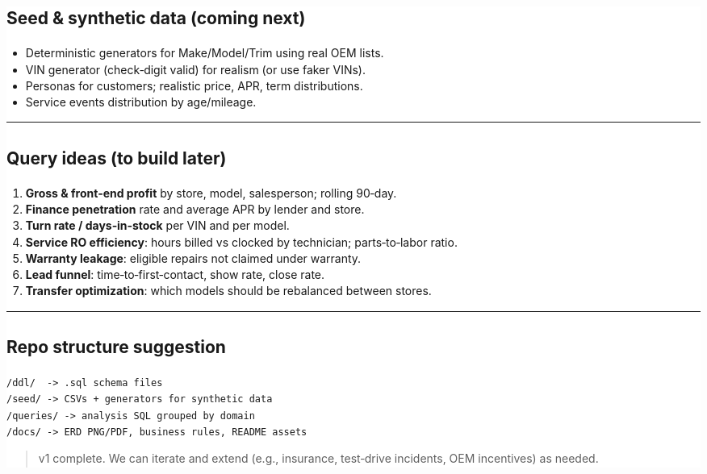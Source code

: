 
## Seed & synthetic data (coming next)

* Deterministic generators for Make/Model/Trim using real OEM lists.
* VIN generator (check‑digit valid) for realism (or use faker VINs).
* Personas for customers; realistic price, APR, term distributions.
* Service events distribution by age/mileage.

---

## Query ideas (to build later)

1. **Gross & front‑end profit** by store, model, salesperson; rolling 90‑day.
2. **Finance penetration** rate and average APR by lender and store.
3. **Turn rate / days‑in‑stock** per VIN and per model.
4. **Service RO efficiency**: hours billed vs clocked by technician; parts‑to‑labor ratio.
5. **Warranty leakage**: eligible repairs not claimed under warranty.
6. **Lead funnel**: time‑to‑first‑contact, show rate, close rate.
7. **Transfer optimization**: which models should be rebalanced between stores.

---

## Repo structure suggestion

```
/ddl/  -> .sql schema files
/seed/ -> CSVs + generators for synthetic data
/queries/ -> analysis SQL grouped by domain
/docs/ -> ERD PNG/PDF, business rules, README assets
```

> v1 complete. We can iterate and extend (e.g., insurance, test‑drive incidents, OEM incentives) as needed.
